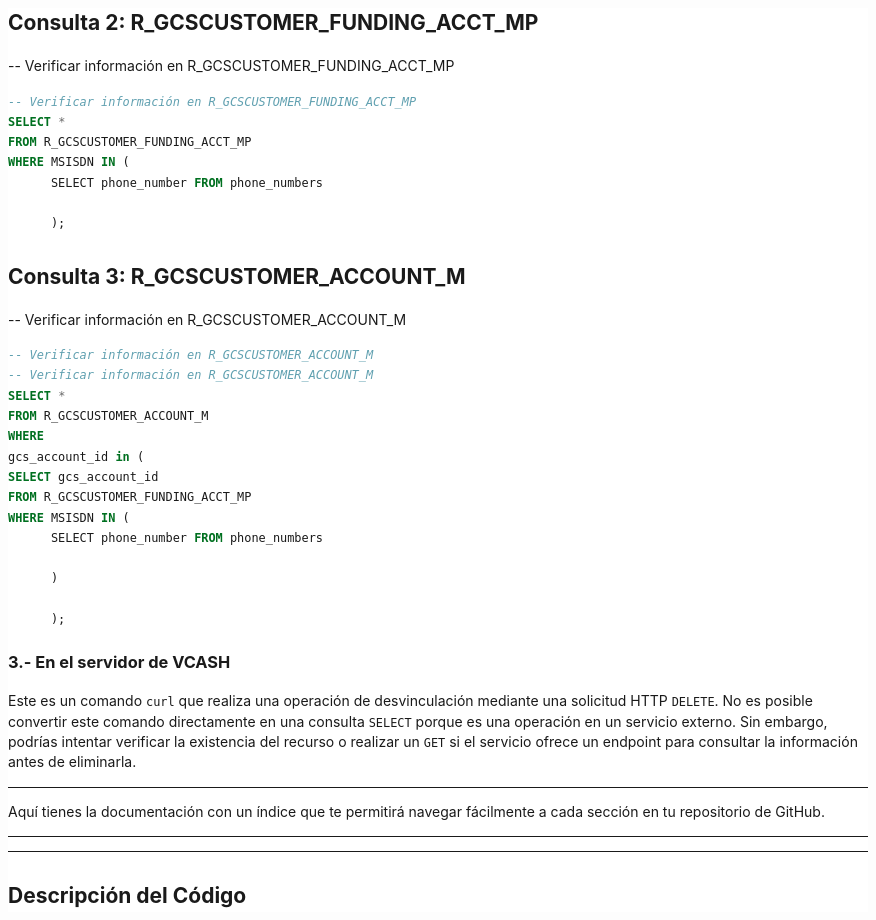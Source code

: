 ## Consulta 2: R_GCSCUSTOMER_FUNDING_ACCT_MP
-- Verificar información en R_GCSCUSTOMER_FUNDING_ACCT_MP

~~~sql
-- Verificar información en R_GCSCUSTOMER_FUNDING_ACCT_MP
SELECT *
FROM R_GCSCUSTOMER_FUNDING_ACCT_MP
WHERE MSISDN IN ( 
      SELECT phone_number FROM phone_numbers
      
      );
~~~

## Consulta 3: R_GCSCUSTOMER_ACCOUNT_M
-- Verificar información en R_GCSCUSTOMER_ACCOUNT_M

~~~sql
-- Verificar información en R_GCSCUSTOMER_ACCOUNT_M
-- Verificar información en R_GCSCUSTOMER_ACCOUNT_M
SELECT *
FROM R_GCSCUSTOMER_ACCOUNT_M
WHERE 
gcs_account_id in (
SELECT gcs_account_id
FROM R_GCSCUSTOMER_FUNDING_ACCT_MP
WHERE MSISDN IN ( 
      SELECT phone_number FROM phone_numbers
      
      )
      
      );

~~~

### 3.- En el servidor de VCASH

Este es un comando `curl` que realiza una operación de desvinculación mediante una solicitud HTTP `DELETE`. No es posible convertir este comando directamente en una consulta `SELECT` porque es una operación en un servicio externo. Sin embargo, podrías intentar verificar la existencia del recurso o realizar un `GET` si el servicio ofrece un endpoint para consultar la información antes de eliminarla.


---

Aquí tienes la documentación con un índice que te permitirá navegar fácilmente a cada sección en tu repositorio de GitHub.

---


---

## Descripción del Código
